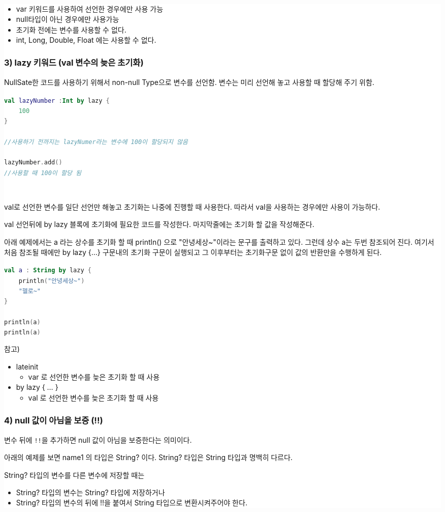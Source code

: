 - var 키워드를 사용하여 선언한 경우에만 사용 가능
- null타입이 아닌 경우에만 사용가능
- 초기화 전에는 변수를 사용할 수 없다.
- int, Long, Double, Float 에는 사용할 수 없다.



### 3) lazy 키워드 (val 변수의 늦은 초기화)

NullSate한 코드를 사용하기 위해서 non-null Type으로 변수를 선언함. 변수는 미리 선언해 놓고 사용할 때 할당해 주기 위함.

```kotlin
val lazyNumber :Int by lazy {
    100
}

//사용하기 전까지는 lazyNumer라는 변수에 100이 할당되지 않음

lazyNumber.add()
//사용할 때 100이 할당 됨
```

<br>

val로 선언한 변수를 일단 선언만 해놓고 초기화는 나중에 진행할 때 사용한다. 따라서 val을 사용하는 경우에만 사용이 가능하다.

val 선언뒤에 by lazy 블록에 초기화에 필요한 코드를 작성한다. 마지막줄에는 초기화 할 값을 작성해준다.

아래 예제에서는 a 라는 상수를 초기화 할 때 println() 으로 "안녕세상~"이라는 문구를 출력하고 있다. 그런데 상수 a는 두번 참조되어 진다. 여기서 처음 참조될 때에만 by lazy {…} 구문내의 초기화 구문이 실행되고 그 이후부터는 초기화구문 없이 값의 반환만을 수행하게 된다.

```kotlin
val a : String by lazy {
    println("안녕세상~")
    "헬로~"
}

println(a)
println(a)
```

참고)

- lateinit
  - var 로 선언한 변수를 늦은 초기화 할 때 사용
- by lazy { … }
  - val 로 선언한 변수를 늦은 초기화 할 때 사용

### 4) null 값이 아님을 보증 (!!)

변수 뒤에 `!!`을 추가하면 null 값이 아님을 보증한다는 의미이다.

아래의 예제를 보면 name1 의 타입은 String? 이다. String? 타입은 String 타입과 명백히 다르다.

String? 타입의 변수를 다른 변수에 저장할 때는

- String? 타입의 변수는 String? 타입에 저장하거나
- String? 타입의 변수의 뒤에 !!을 붙여서 String 타입으로 변환시켜주어야 한다.
